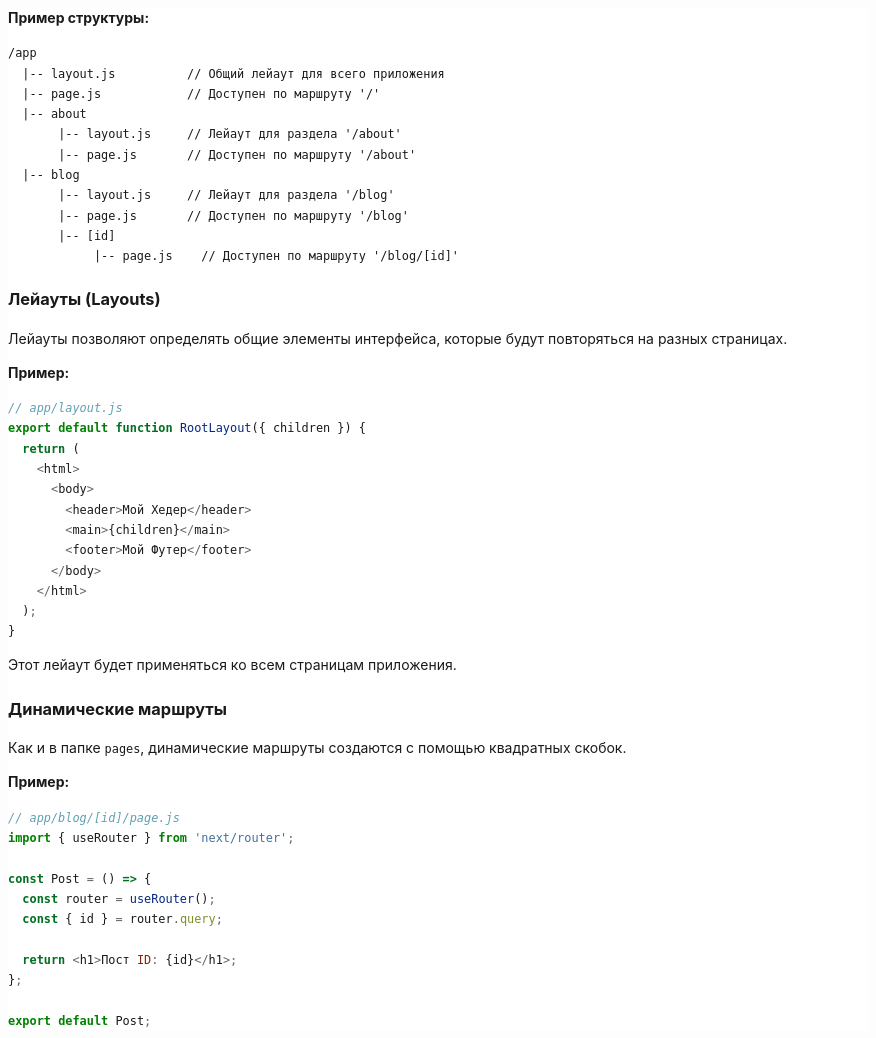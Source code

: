 **Пример структуры:**
```
/app
  |-- layout.js          // Общий лейаут для всего приложения
  |-- page.js            // Доступен по маршруту '/'
  |-- about
       |-- layout.js     // Лейаут для раздела '/about'
       |-- page.js       // Доступен по маршруту '/about'
  |-- blog
       |-- layout.js     // Лейаут для раздела '/blog'
       |-- page.js       // Доступен по маршруту '/blog'
       |-- [id]
            |-- page.js    // Доступен по маршруту '/blog/[id]'
```

### Лейауты (Layouts)

Лейауты позволяют определять общие элементы интерфейса, которые будут повторяться на разных страницах.

**Пример:**
```javascript
// app/layout.js
export default function RootLayout({ children }) {
  return (
    <html>
      <body>
        <header>Мой Хедер</header>
        <main>{children}</main>
        <footer>Мой Футер</footer>
      </body>
    </html>
  );
}
```
Этот лейаут будет применяться ко всем страницам приложения.

### Динамические маршруты

Как и в папке `pages`, динамические маршруты создаются с помощью квадратных скобок.

**Пример:**
```javascript
// app/blog/[id]/page.js
import { useRouter } from 'next/router';

const Post = () => {
  const router = useRouter();
  const { id } = router.query;

  return <h1>Пост ID: {id}</h1>;
};

export default Post;
```
